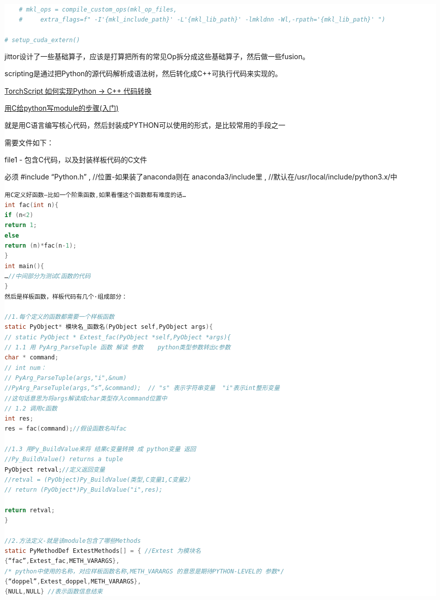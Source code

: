 ```py
    # mkl_ops = compile_custom_ops(mkl_op_files, 
    #     extra_flags=f" -I'{mkl_include_path}' -L'{mkl_lib_path}' -lmkldnn -Wl,-rpath='{mkl_lib_path}' ")
    
# setup_cuda_extern()


```
jittor设计了一些基础算子，应该是打算把所有的常见Op拆分成这些基础算子，然后做一些fusion。

scripting是通过把Python的源代码解析成语法树，然后转化成C++可执行代码来实现的。

[TorchScript 如何实现Python -> C++ 代码转换](https://zhuanlan.zhihu.com/p/136585481)

[用C给python写module的步骤(入门)](https://blog.csdn.net/xiaozoom/article/details/83097136)

就是用C语言编写核心代码，然后封装成PYTHON可以使用的形式，是比较常用的手段之一

需要文件如下：

file1 - 包含C代码，以及封装样板代码的C文件

必须 #include “Python.h”
, //位置-如果装了anaconda则在 anaconda3/include里
, //默认在/usr/local/include/python3.x/中
```c
用C定义好函数–比如一个阶乘函数,如果看懂这个函数都有难度的话…
int fac(int n){
if (n<2)
return 1;
else
return (n)*fac(n-1);
}
int main(){
…//中间部分为测试C函数的代码
}
然后是样板函数，样板代码有几个·组成部分：

//1.每个定义的函数都需要一个样板函数
static PyObject* 模块名_函数名(PyObject self,PyObject args){
// static PyObject * Extest_fac(PyObject *self,PyObject *args){
// 1.1 用 PyArg_ParseTuple 函数 解读 参数    python类型参数转出c参数
char * command;
// int num：
// PyArg_ParseTuple(args,"i",&num)
//PyArg_ParseTuple(args,“s”,&command);  // "s" 表示字符串变量  "i"表示int整形变量
//这句话意思为将args解读成char类型存入command位置中
// 1.2 调用c函数
int res;
res = fac(command);//假设函数名叫fac

//1.3 用Py_BuildValue来将 结果c变量转换 成 python变量 返回
//Py_BuildValue() returns a tuple
PyObject retval;//定义返回变量
//retval = (PyObject)Py_BuildValue(类型,C变量1,C变量2）
// return (PyObject*)Py_BuildValue("i",res);

return retval;
}

//2.方法定义-就是该module包含了哪些Methods
static PyMethodDef ExtestMethods[] = { //Extest 为模块名
{“fac”,Extest_fac,METH_VARARGS},
/* python中使用的名称，对应样板函数名称,METH_VARARGS 的意思是期待PYTHON-LEVEL的 参数*/
{“doppel”,Extest_doppel,METH_VARARGS},
{NULL,NULL} //表示函数信息结束
```